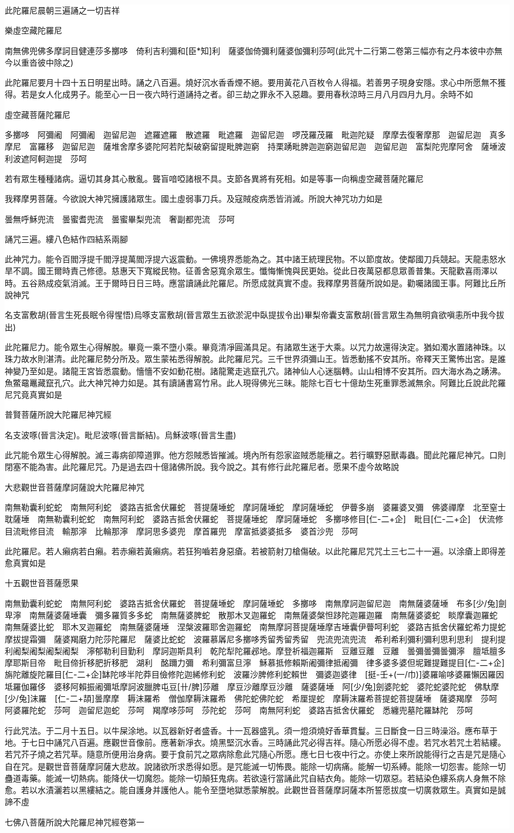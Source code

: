 此陀羅尼晨朝三遍誦之一切吉祥

樂虛空藏陀羅尼

南無佛兜佛多摩訶目健連莎多擲哆　倚利吉利彌和[臣*知]利　薩婆伽倚彌利薩婆伽彌利莎呵(此咒十二行第二卷第三幅亦有之丹本彼中亦無今以重沓彼中除之)

此陀羅尼要月十四十五日明星出時。誦之八百遍。燒好沉水香香煙不絕。要用黃花八百枚令人得福。若善男子現身安隱。求心中所愿無不獲得。若是女人化成男子。能至心一日一夜六時行道誦持之者。卻三劫之罪永不入惡趣。要用春秋涼時三月八月四月九月。余時不如

虛空藏菩薩陀羅尼

多擲哆　阿彌阇　阿彌阇　迦留尼迦　遮羅遮羅　散遮羅　毗遮羅　迦留尼迦　啰茂羅茂羅　毗迦陀疑　摩摩去復奢摩那　迦留尼迦　真多摩尼　富羅移　迦留尼迦　薩堆舍摩多婆陀阿若陀梨破窮留提毗脾迦窮　持栗踴毗脾迦迦窮迦留尼迦　迦留尼迦　富梨陀兜摩阿舍　薩埵波利波遮阿軻迦提　莎呵

若有眾生種種諸病。逼切其身其心散亂。聾盲喑啞諸根不具。支節各異將有死相。如是等事一向稱虛空藏菩薩陀羅尼

我釋摩男菩薩。今欲說大神咒擁護諸眾生。國土虛弱事刀兵。及寇賊疫病悉皆消滅。所說大神咒功力如是

曇無呼穌兜流　曇蜜耆兜流　曇蜜畢梨兜流　奢副都兜流　莎呵

誦咒三遍。縷八色結作四結系兩腳

此神咒力。能令百閻浮提千閻浮提萬閻浮提六返震動。一佛境界悉能為之。其中諸王統理民物。不以節度故。使鄰國刀兵競起。天龍恚怒水旱不調。國王爾時責己修德。慈惠天下寬縱民物。征善舍惡寬余眾生。懺悔慚愧與民更始。從此日夜萬惡都息眾善普集。天龍歡喜雨澤以時。五谷熟成疫氣消滅。王于爾時日日三時。應當讀誦此陀羅尼。所愿成就真實不虛。我釋摩男菩薩所說如是。勸囑諸國王事。阿難比丘所說神咒

名支富敷胡(晉言生死長眠令得惺悟)烏啄支富敷胡(晉言眾生五欲淤泥中臥提拔令出)畢梨帝囊支富敷胡(晉言眾生為無明貪欲嗔恚所中我今拔出)

此陀羅尼力。能令眾生心得解脫。畢竟一乘不墮小乘。畢竟清凈圓滿具足。有諸眾生迷于大乘。以咒力故還得決定。猶如濁水置諸神珠。以珠力故水則湛清。此陀羅尼勢分所及。眾生蒙祐悉得解脫。此陀羅尼咒。三千世界須彌山王。皆悉動搖不安其所。帝釋天王驚怖出宮。是誰神變乃至如是。諸龍王宮皆悉震動。懎懎不安如動花樹。諸龍驚走逃竄孔穴。諸神仙人心迷腦轉。山山相博不安其所。四大海水為之踴沸。魚鱉黿鼉藏竄孔穴。此大神咒神力如是。其有讀誦書寫竹帛。此人現得佛光三昧。能除七百七十億劫生死重罪悉滅無余。阿難比丘說此陀羅尼咒竟真實如是

普賢菩薩所說大陀羅尼神咒經

名支波啄(晉言決定)。毗尼波啄(晉言斷結)。烏穌波啄(晉言生盡)

此咒能令眾生心得解脫。滅三毒病卻障道罪。他方怨賊悉皆摧滅。境內所有怨家盜賊悉能穰之。若行曠野惡獸毒蟲。聞此陀羅尼神咒。口則閉塞不能為害。此陀羅尼咒。乃是過去四十億諸佛所說。我今說之。其有修行此陀羅尼者。愿果不虛今故略說

大悲觀世音菩薩摩訶薩說大陀羅尼神咒

南無勒囊利蛇蛇　南無阿利蛇　婆路吉抵舍伏羅蛇　菩提薩埵蛇　摩訶薩埵蛇　摩訶薩埵蛇　伊瞢多崩　婆羅婆叉彌　佛婆禪摩　北至窒士耽薩埵　南無勒囊利蛇蛇　南無阿利蛇　婆路吉抵舍伏羅蛇　菩提薩埵蛇　摩訶薩埵蛇　多擲哆修目[仁-二+企]　毗目[仁-二+企]　伏流修目流毗修目流　輸那濘　比輪那濘　摩訶思多婆兜　摩首羅兜　摩富抵婆婆抵多　婆首沙兜　莎呵

此陀羅尼。若人癩病若白癩。若赤癩若黃癩病。若狂狗嚙若身惡瘡。若被箭射刀槍傷破。以此陀羅尼咒咒土三七二十一遍。以涂瘡上即得差愈真實如是

十五觀世音菩薩愿果

南無勤囊利蛇蛇　南無阿利蛇　婆路吉抵舍伏羅蛇　菩提薩埵蛇　摩訶薩埵蛇　多擲哆　南無摩訶迦留尼迦　南無薩婆薩埵　布多[少/兔]劍卑濘　南無薩婆薩埵囊　彌多羅質多多蛇　南無薩婆脾蛇　散那木叉迦羅蛇　南無薩婆槃怛跢陀迦羅迦羅　南無薩婆婆蛇　睒摩囊迦羅蛇　南無薩婆比蛇　耶木叉迦羅蛇　南無薩婆薩埵　涅槃波羅耶舍迦羅蛇　南無摩訶菩提薩埵摩吉埵囊伊瞢呵利蛇　婆路吉抵舍伏羅蛇希力提蛇　摩拔提霜彌　薩婆羯磨力陀莎陀羅尼　薩婆比蛇蛇　波羅慕羼尼多擲哆秀留秀留秀留　兜流兜流兜流　希利希利彌利彌利思利思利　提利提利阇梨阇梨阇梨阇梨　濘郁勒利目勤利　摩訶迦斯具利　乾陀犁陀羅邲地。摩登祈福迦羅斯　豆離豆離　豆離　曇彌曇彌曇彌濘　膻坻膻多　摩耶斯目帝　毗目偙折移肥折移肥　湖利　酩躎力彌　希利彌富旦濘　穌慕抵修賴斯阇彌律抵阇彌　律多婆多婆但坭難提難提目[仁-二+企]　旃陀離旋陀羅目[仁-二+企]缽陀哆半陀莽目儉修陀迦絺修利蛇　波羅沙脾修利蛇賴世　彌婆迦婆律　[挺-壬+(一/巾)]婆羅喻哆婆羅懶因羅因坻羅伽羅侈　婆移阿賴振阇彌坻摩訶波臘脾屯豆[卄/脾]莎離　摩豆沙離摩豆沙離　薩婆薩埵　阿[少/兔]劍婆陀蛇　婆陀蛇婆陀蛇　佛馱摩[少/兔]沫羅　[仁-二+頡]曇摩摩　耨沫羅希　僧伽摩耨沫羅希　佛陀蛇佛陀蛇　希厘提蛇　摩耨沫羅希菩提蛇菩提薩埵　薩婆羯摩　莎呵　阿婆羅陀蛇　莎呵　迦留尼迦蛇　莎呵　羯摩哆莎呵　莎陀蛇　莎呵　南無阿利蛇　婆路吉抵舍伏羅蛇　悉纏兜墓陀羅缽陀　莎呵

行此咒法。于二月十五日。以牛屎涂地。以瓦器新好者盛香。十一瓦器盛乳。須一燈須燒好香華貫鬘。三日斷食一日三時澡浴。應布草于地。于七日中誦咒八百遍。應觀世音像前。應著新凈衣。燒黑堅沉水香。三時誦此咒必得吉祥。隨心所愿必得不虛。若咒水若咒土若結縷。若咒芥子燒之若咒草。隨意所便用治身病。要于食前咒之眾病除愈此咒隨心所愿。應七日七夜中行之。亦使上來所說能得行之吉是咒是隨心自在咒。是觀世音菩薩摩訶薩大悲故。說諸欲所求悉得如愿。是咒能滅一切怖畏。能除一切病痛。能解一切系縛。能除一切怨害。能除一切蠱道毒藥。能滅一切熱病。能降伏一切魔怨。能除一切顛狂鬼病。若欲遠行當誦此咒自結衣角。能除一切眾惡。若結染色縷系病人身無不除愈。若以水漬灑若以黑縷結之。能自護身并護他人。能令至墮地獄悉蒙解脫。此觀世音菩薩摩訶薩本所誓愿拔度一切廣救眾生。真實如是誠諦不虛

七佛八菩薩所說大陀羅尼神咒經卷第一
